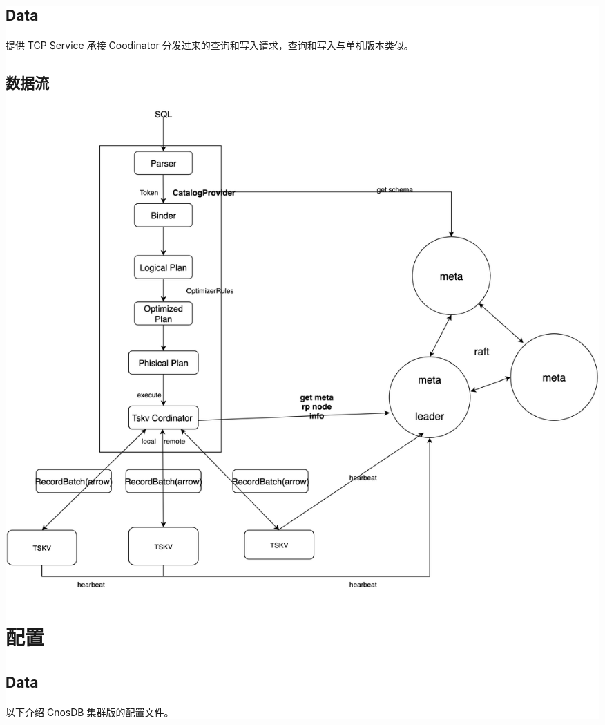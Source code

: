## Data

提供 TCP Service 承接 Coodinator 分发过来的查询和写入请求，查询和写入与单机版本类似。

## 数据流

![](../source/_static/img/cluster_data_flow.jpg)

# 配置

## Data

以下介绍 CnosDB 集群版的配置文件。
